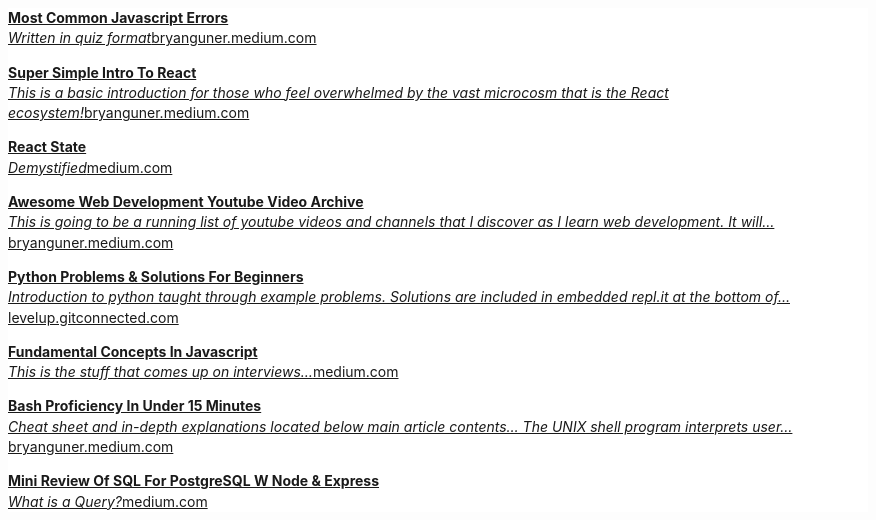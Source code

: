 <a href="https://bryanguner.medium.com/most-common-javascript-errors-311ea1356a3d" class="markup--anchor markup--mixtapeEmbed-anchor" title="https://bryanguner.medium.com/most-common-javascript-errors-311ea1356a3d"><strong>Most Common Javascript Errors</strong><br />
<em>Written in quiz format</em>bryanguner.medium.com</a><a href="https://bryanguner.medium.com/most-common-javascript-errors-311ea1356a3d" class="js-mixtapeImage mixtapeImage u-ignoreBlock"></a>

<a href="https://bryanguner.medium.com/super-simple-intro-to-react-5c78e4207b7f" class="markup--anchor markup--mixtapeEmbed-anchor" title="https://bryanguner.medium.com/super-simple-intro-to-react-5c78e4207b7f"><strong>Super Simple Intro To React</strong><br />
<em>This is a basic introduction for those who feel overwhelmed by the vast microcosm that is the React ecosystem!</em>bryanguner.medium.com</a><a href="https://bryanguner.medium.com/super-simple-intro-to-react-5c78e4207b7f" class="js-mixtapeImage mixtapeImage u-ignoreBlock"></a>

<a href="https://medium.com/codex/react-state-d8e0fc340714" class="markup--anchor markup--mixtapeEmbed-anchor" title="https://medium.com/codex/react-state-d8e0fc340714"><strong>React State</strong><br />
<em>Demystified</em>medium.com</a><a href="https://medium.com/codex/react-state-d8e0fc340714" class="js-mixtapeImage mixtapeImage u-ignoreBlock"></a>

<a href="https://bryanguner.medium.com/awesome-web-development-youtube-video-archive-792a25839143" class="markup--anchor markup--mixtapeEmbed-anchor" title="https://bryanguner.medium.com/awesome-web-development-youtube-video-archive-792a25839143"><strong>Awesome Web Development Youtube Video Archive</strong><br />
<em>This is going to be a running list of youtube videos and channels that I discover as I learn web development. It will…</em>bryanguner.medium.com</a><a href="https://bryanguner.medium.com/awesome-web-development-youtube-video-archive-792a25839143" class="js-mixtapeImage mixtapeImage u-ignoreBlock"></a>

<a href="https://levelup.gitconnected.com/beginner-python-problems-solutions-dd631e9c3a9f" class="markup--anchor markup--mixtapeEmbed-anchor" title="https://levelup.gitconnected.com/beginner-python-problems-solutions-dd631e9c3a9f"><strong>Python Problems &amp; Solutions For Beginners</strong><br />
<em>Introduction to python taught through example problems. Solutions are included in embedded repl.it at the bottom of…</em>levelup.gitconnected.com</a><a href="https://levelup.gitconnected.com/beginner-python-problems-solutions-dd631e9c3a9f" class="js-mixtapeImage mixtapeImage u-ignoreBlock"></a>

<a href="https://medium.com/codex/fundamental-concepts-in-javascript-8e093a665b04" class="markup--anchor markup--mixtapeEmbed-anchor" title="https://medium.com/codex/fundamental-concepts-in-javascript-8e093a665b04"><strong>Fundamental Concepts In Javascript</strong><br />
<em>This is the stuff that comes up on interviews…</em>medium.com</a><a href="https://medium.com/codex/fundamental-concepts-in-javascript-8e093a665b04" class="js-mixtapeImage mixtapeImage u-ignoreBlock"></a>

<a href="https://bryanguner.medium.com/bash-proficiency-in-under-15-minutes-3ec9d4e2e65" class="markup--anchor markup--mixtapeEmbed-anchor" title="https://bryanguner.medium.com/bash-proficiency-in-under-15-minutes-3ec9d4e2e65"><strong>Bash Proficiency In Under 15 Minutes</strong><br />
<em>Cheat sheet and in-depth explanations located below main article contents… The UNIX shell program interprets user…</em>bryanguner.medium.com</a><a href="https://bryanguner.medium.com/bash-proficiency-in-under-15-minutes-3ec9d4e2e65" class="js-mixtapeImage mixtapeImage u-ignoreBlock"></a>

<a href="https://medium.com/analytics-vidhya/mini-review-of-sql-for-postgresql-w-node-express-f34676f3802b" class="markup--anchor markup--mixtapeEmbed-anchor" title="https://medium.com/analytics-vidhya/mini-review-of-sql-for-postgresql-w-node-express-f34676f3802b"><strong>Mini Review Of SQL For PostgreSQL W Node &amp; Express</strong><br />
<em>What is a Query?</em>medium.com</a><a href="https://medium.com/analytics-vidhya/mini-review-of-sql-for-postgresql-w-node-express-f34676f3802b" class="js-mixtapeImage mixtapeImage u-ignoreBlock"></a>
